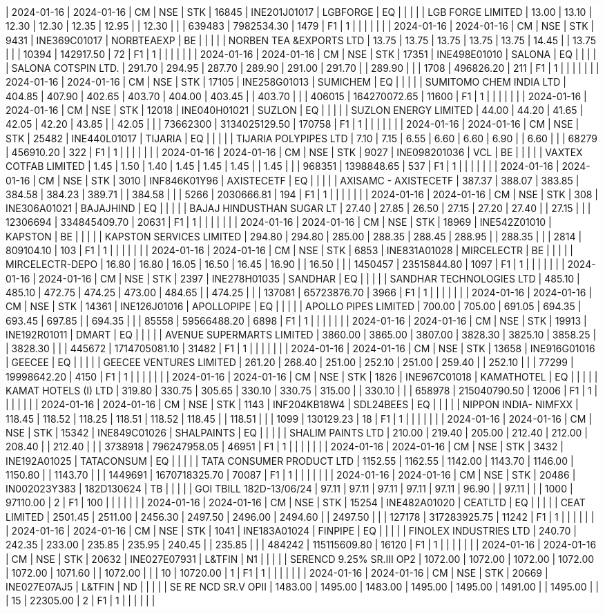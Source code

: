 | 2024-01-16 | 2024-01-16 | CM | NSE | STK | 16845 | INE201J01017 | LGBFORGE | EQ |  |  |  |  | LGB FORGE LIMITED | 13.00 | 13.10 | 12.30 | 12.30 | 12.35 | 12.95 |  | 12.30 |  |  | 639483 | 7982534.30 | 1479 | F1 | 1 |  |  |  |  |  |
| 2024-01-16 | 2024-01-16 | CM | NSE | STK | 9431 | INE369C01017 | NORBTEAEXP | BE |  |  |  |  | NORBEN TEA &EXPORTS LTD | 13.75 | 13.75 | 13.75 | 13.75 | 13.75 | 14.45 |  | 13.75 |  |  | 10394 | 142917.50 | 72 | F1 | 1 |  |  |  |  |  |
| 2024-01-16 | 2024-01-16 | CM | NSE | STK | 17351 | INE498E01010 | SALONA | EQ |  |  |  |  | SALONA COTSPIN LTD. | 291.70 | 294.95 | 287.70 | 289.90 | 291.00 | 291.70 |  | 289.90 |  |  | 1708 | 496826.20 | 211 | F1 | 1 |  |  |  |  |  |
| 2024-01-16 | 2024-01-16 | CM | NSE | STK | 17105 | INE258G01013 | SUMICHEM | EQ |  |  |  |  | SUMITOMO CHEM INDIA LTD | 404.85 | 407.90 | 402.65 | 403.70 | 404.00 | 403.45 |  | 403.70 |  |  | 406015 | 164270072.65 | 11600 | F1 | 1 |  |  |  |  |  |
| 2024-01-16 | 2024-01-16 | CM | NSE | STK | 12018 | INE040H01021 | SUZLON | EQ |  |  |  |  | SUZLON ENERGY LIMITED | 44.00 | 44.20 | 41.65 | 42.05 | 42.20 | 43.85 |  | 42.05 |  |  | 73662300 | 3134025129.50 | 170758 | F1 | 1 |  |  |  |  |  |
| 2024-01-16 | 2024-01-16 | CM | NSE | STK | 25482 | INE440L01017 | TIJARIA | EQ |  |  |  |  | TIJARIA POLYPIPES LTD | 7.10 | 7.15 | 6.55 | 6.60 | 6.60 | 6.90 |  | 6.60 |  |  | 68279 | 456910.20 | 322 | F1 | 1 |  |  |  |  |  |
| 2024-01-16 | 2024-01-16 | CM | NSE | STK | 9027 | INE098201036 | VCL | BE |  |  |  |  | VAXTEX COTFAB LIMITED | 1.45 | 1.50 | 1.40 | 1.45 | 1.45 | 1.45 |  | 1.45 |  |  | 968351 | 1398848.65 | 537 | F1 | 1 |  |  |  |  |  |
| 2024-01-16 | 2024-01-16 | CM | NSE | STK | 3010 | INF846K01Y96 | AXISTECETF | EQ |  |  |  |  | AXISAMC - AXISTECETF | 387.37 | 388.07 | 383.85 | 384.58 | 384.23 | 389.71 |  | 384.58 |  |  | 5266 | 2030666.81 | 194 | F1 | 1 |  |  |  |  |  |
| 2024-01-16 | 2024-01-16 | CM | NSE | STK | 308 | INE306A01021 | BAJAJHIND | EQ |  |  |  |  | BAJAJ HINDUSTHAN SUGAR LT | 27.40 | 27.85 | 26.50 | 27.15 | 27.20 | 27.40 |  | 27.15 |  |  | 12306694 | 334845409.70 | 20631 | F1 | 1 |  |  |  |  |  |
| 2024-01-16 | 2024-01-16 | CM | NSE | STK | 18969 | INE542Z01010 | KAPSTON | BE |  |  |  |  | KAPSTON SERVICES LIMITED | 294.80 | 294.80 | 285.00 | 288.35 | 288.45 | 288.95 |  | 288.35 |  |  | 2814 | 809104.10 | 103 | F1 | 1 |  |  |  |  |  |
| 2024-01-16 | 2024-01-16 | CM | NSE | STK | 6853 | INE831A01028 | MIRCELECTR | BE |  |  |  |  | MIRCELECTR-DEPO | 16.80 | 16.80 | 16.05 | 16.50 | 16.45 | 16.90 |  | 16.50 |  |  | 1450457 | 23515844.80 | 1097 | F1 | 1 |  |  |  |  |  |
| 2024-01-16 | 2024-01-16 | CM | NSE | STK | 2397 | INE278H01035 | SANDHAR | EQ |  |  |  |  | SANDHAR TECHNOLOGIES LTD | 485.10 | 485.10 | 472.75 | 474.25 | 473.00 | 484.65 |  | 474.25 |  |  | 137081 | 65723876.70 | 3966 | F1 | 1 |  |  |  |  |  |
| 2024-01-16 | 2024-01-16 | CM | NSE | STK | 14361 | INE126J01016 | APOLLOPIPE | EQ |  |  |  |  | APOLLO PIPES LIMITED | 700.00 | 705.00 | 691.05 | 694.35 | 693.45 | 697.85 |  | 694.35 |  |  | 85558 | 59566488.20 | 6898 | F1 | 1 |  |  |  |  |  |
| 2024-01-16 | 2024-01-16 | CM | NSE | STK | 19913 | INE192R01011 | DMART | EQ |  |  |  |  | AVENUE SUPERMARTS LIMITED | 3860.00 | 3865.00 | 3807.00 | 3828.30 | 3825.10 | 3858.25 |  | 3828.30 |  |  | 445672 | 1714705081.10 | 31482 | F1 | 1 |  |  |  |  |  |
| 2024-01-16 | 2024-01-16 | CM | NSE | STK | 13658 | INE916G01016 | GEECEE | EQ |  |  |  |  | GEECEE VENTURES LIMITED | 261.20 | 268.40 | 251.00 | 252.10 | 251.00 | 259.40 |  | 252.10 |  |  | 77299 | 19998642.20 | 4150 | F1 | 1 |  |  |  |  |  |
| 2024-01-16 | 2024-01-16 | CM | NSE | STK | 1826 | INE967C01018 | KAMATHOTEL | EQ |  |  |  |  | KAMAT HOTELS (I) LTD | 319.80 | 330.75 | 305.65 | 330.10 | 330.75 | 315.00 |  | 330.10 |  |  | 658978 | 215040790.50 | 12006 | F1 | 1 |  |  |  |  |  |
| 2024-01-16 | 2024-01-16 | CM | NSE | STK | 1143 | INF204KB18W4 | SDL24BEES | EQ |  |  |  |  | NIPPON INDIA- NIMFXX | 118.45 | 118.52 | 118.25 | 118.51 | 118.52 | 118.45 |  | 118.51 |  |  | 1099 | 130129.23 | 18 | F1 | 1 |  |  |  |  |  |
| 2024-01-16 | 2024-01-16 | CM | NSE | STK | 15342 | INE849C01026 | SHALPAINTS | EQ |  |  |  |  | SHALIM PAINTS LTD | 210.00 | 219.40 | 205.00 | 212.40 | 212.00 | 208.40 |  | 212.40 |  |  | 3738918 | 796247958.05 | 46951 | F1 | 1 |  |  |  |  |  |
| 2024-01-16 | 2024-01-16 | CM | NSE | STK | 3432 | INE192A01025 | TATACONSUM | EQ |  |  |  |  | TATA CONSUMER PRODUCT LTD | 1152.55 | 1162.55 | 1142.00 | 1143.70 | 1146.00 | 1150.80 |  | 1143.70 |  |  | 1449691 | 1670718325.70 | 70087 | F1 | 1 |  |  |  |  |  |
| 2024-01-16 | 2024-01-16 | CM | NSE | STK | 20486 | IN002023Y383 | 182D130624 | TB |  |  |  |  | GOI TBILL 182D-13/06/24 | 97.11 | 97.11 | 97.11 | 97.11 | 97.11 | 96.90 |  | 97.11 |  |  | 1000 | 97110.00 | 2 | F1 | 100 |  |  |  |  |  |
| 2024-01-16 | 2024-01-16 | CM | NSE | STK | 15254 | INE482A01020 | CEATLTD | EQ |  |  |  |  | CEAT LIMITED | 2501.45 | 2511.00 | 2456.30 | 2497.50 | 2496.00 | 2494.60 |  | 2497.50 |  |  | 127178 | 317283925.75 | 11242 | F1 | 1 |  |  |  |  |  |
| 2024-01-16 | 2024-01-16 | CM | NSE | STK | 1041 | INE183A01024 | FINPIPE | EQ |  |  |  |  | FINOLEX INDUSTRIES LTD | 240.70 | 242.35 | 233.00 | 235.85 | 235.95 | 240.45 |  | 235.85 |  |  | 484242 | 115115609.80 | 16120 | F1 | 1 |  |  |  |  |  |
| 2024-01-16 | 2024-01-16 | CM | NSE | STK | 20632 | INE027E07931 | L&TFIN | N1 |  |  |  |  | SERENCD 9.25% SR.III OP2 | 1072.00 | 1072.00 | 1072.00 | 1072.00 | 1072.00 | 1071.60 |  | 1072.00 |  |  | 10 | 10720.00 | 1 | F1 | 1 |  |  |  |  |  |
| 2024-01-16 | 2024-01-16 | CM | NSE | STK | 20669 | INE027E07AJ5 | L&TFIN | ND |  |  |  |  | SE RE NCD SR.V OPII | 1483.00 | 1495.00 | 1483.00 | 1495.00 | 1495.00 | 1491.00 |  | 1495.00 |  |  | 15 | 22305.00 | 2 | F1 | 1 |  |  |  |  |  |